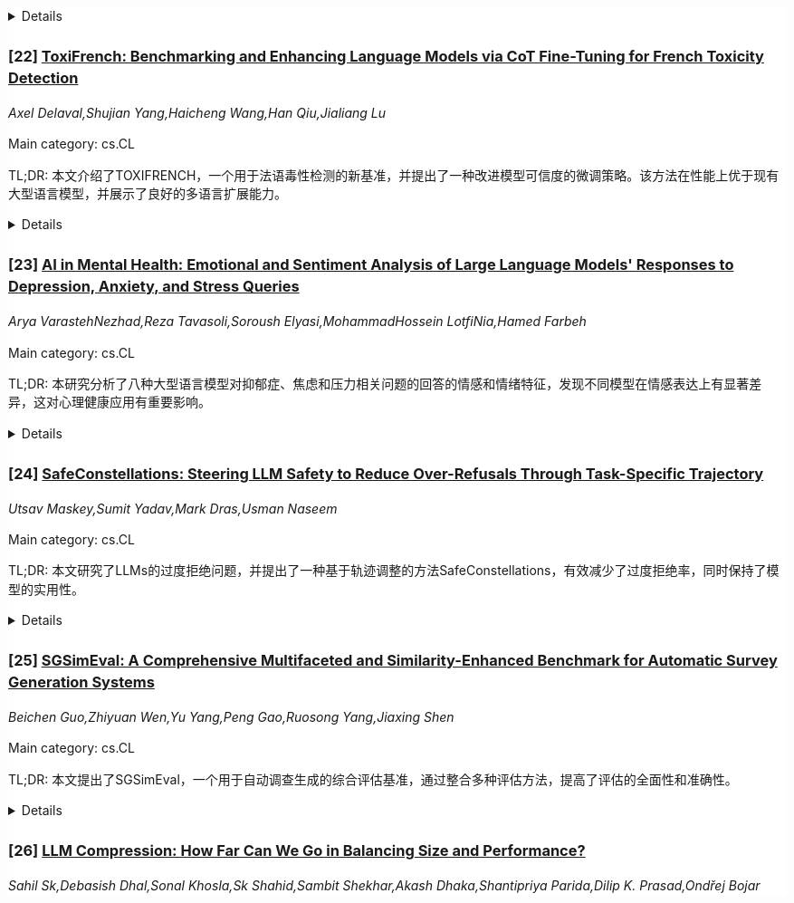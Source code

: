 
<details><summary>Details</summary></details>


### [22] [ToxiFrench: Benchmarking and Enhancing Language Models via CoT Fine-Tuning for French Toxicity Detection](https://arxiv.org/abs/2508.11281)
*Axel Delaval,Shujian Yang,Haicheng Wang,Han Qiu,Jialiang Lu*

Main category: cs.CL

TL;DR: 本文介绍了TOXIFRENCH，一个用于法语毒性检测的新基准，并提出了一种改进模型可信度的微调策略。该方法在性能上优于现有大型语言模型，并展示了良好的多语言扩展能力。


<details><summary>Details</summary></details>


### [23] [AI in Mental Health: Emotional and Sentiment Analysis of Large Language Models' Responses to Depression, Anxiety, and Stress Queries](https://arxiv.org/abs/2508.11285)
*Arya VarastehNezhad,Reza Tavasoli,Soroush Elyasi,MohammadHossein LotfiNia,Hamed Farbeh*

Main category: cs.CL

TL;DR: 本研究分析了八种大型语言模型对抑郁症、焦虑和压力相关问题的回答的情感和情绪特征，发现不同模型在情感表达上有显著差异，这对心理健康应用有重要影响。


<details><summary>Details</summary></details>


### [24] [SafeConstellations: Steering LLM Safety to Reduce Over-Refusals Through Task-Specific Trajectory](https://arxiv.org/abs/2508.11290)
*Utsav Maskey,Sumit Yadav,Mark Dras,Usman Naseem*

Main category: cs.CL

TL;DR: 本文研究了LLMs的过度拒绝问题，并提出了一种基于轨迹调整的方法SafeConstellations，有效减少了过度拒绝率，同时保持了模型的实用性。


<details><summary>Details</summary></details>


### [25] [SGSimEval: A Comprehensive Multifaceted and Similarity-Enhanced Benchmark for Automatic Survey Generation Systems](https://arxiv.org/abs/2508.11310)
*Beichen Guo,Zhiyuan Wen,Yu Yang,Peng Gao,Ruosong Yang,Jiaxing Shen*

Main category: cs.CL

TL;DR: 本文提出了SGSimEval，一个用于自动调查生成的综合评估基准，通过整合多种评估方法，提高了评估的全面性和准确性。


<details><summary>Details</summary></details>


### [26] [LLM Compression: How Far Can We Go in Balancing Size and Performance?](https://arxiv.org/abs/2508.11318)
*Sahil Sk,Debasish Dhal,Sonal Khosla,Sk Shahid,Sambit Shekhar,Akash Dhaka,Shantipriya Parida,Dilip K. Prasad,Ondřej Bojar*

